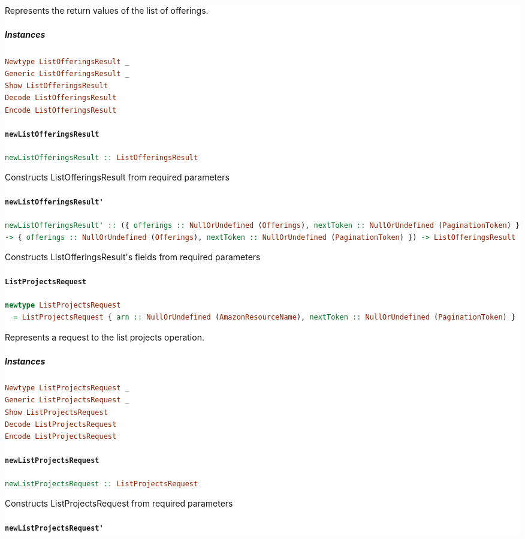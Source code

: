 <p>Represents the return values of the list of offerings.</p>

##### Instances
``` purescript
Newtype ListOfferingsResult _
Generic ListOfferingsResult _
Show ListOfferingsResult
Decode ListOfferingsResult
Encode ListOfferingsResult
```

#### `newListOfferingsResult`

``` purescript
newListOfferingsResult :: ListOfferingsResult
```

Constructs ListOfferingsResult from required parameters

#### `newListOfferingsResult'`

``` purescript
newListOfferingsResult' :: ({ offerings :: NullOrUndefined (Offerings), nextToken :: NullOrUndefined (PaginationToken) } -> { offerings :: NullOrUndefined (Offerings), nextToken :: NullOrUndefined (PaginationToken) }) -> ListOfferingsResult
```

Constructs ListOfferingsResult's fields from required parameters

#### `ListProjectsRequest`

``` purescript
newtype ListProjectsRequest
  = ListProjectsRequest { arn :: NullOrUndefined (AmazonResourceName), nextToken :: NullOrUndefined (PaginationToken) }
```

<p>Represents a request to the list projects operation.</p>

##### Instances
``` purescript
Newtype ListProjectsRequest _
Generic ListProjectsRequest _
Show ListProjectsRequest
Decode ListProjectsRequest
Encode ListProjectsRequest
```

#### `newListProjectsRequest`

``` purescript
newListProjectsRequest :: ListProjectsRequest
```

Constructs ListProjectsRequest from required parameters

#### `newListProjectsRequest'`
